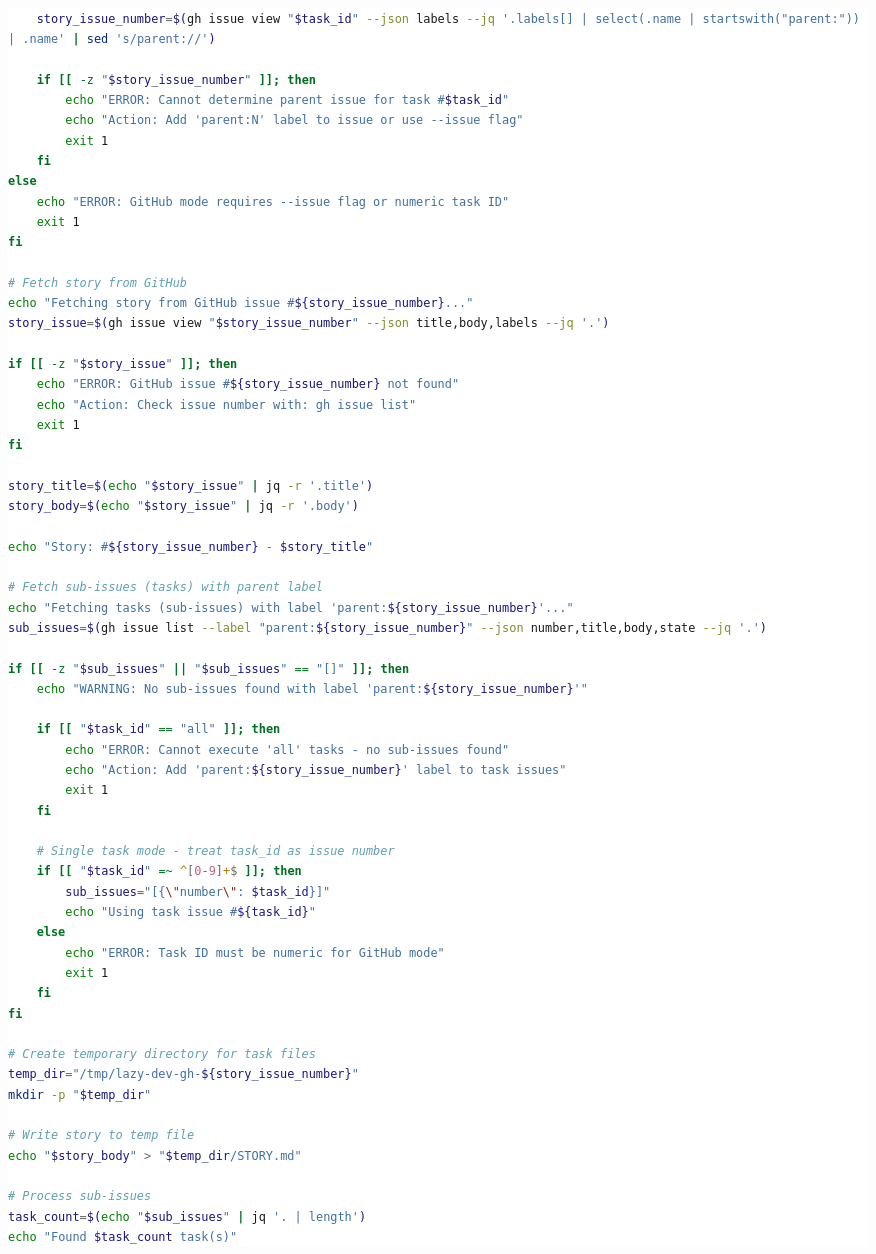```bash
    story_issue_number=$(gh issue view "$task_id" --json labels --jq '.labels[] | select(.name | startswith("parent:")) | .name' | sed 's/parent://')

    if [[ -z "$story_issue_number" ]]; then
        echo "ERROR: Cannot determine parent issue for task #$task_id"
        echo "Action: Add 'parent:N' label to issue or use --issue flag"
        exit 1
    fi
else
    echo "ERROR: GitHub mode requires --issue flag or numeric task ID"
    exit 1
fi

# Fetch story from GitHub
echo "Fetching story from GitHub issue #${story_issue_number}..."
story_issue=$(gh issue view "$story_issue_number" --json title,body,labels --jq '.')

if [[ -z "$story_issue" ]]; then
    echo "ERROR: GitHub issue #${story_issue_number} not found"
    echo "Action: Check issue number with: gh issue list"
    exit 1
fi

story_title=$(echo "$story_issue" | jq -r '.title')
story_body=$(echo "$story_issue" | jq -r '.body')

echo "Story: #${story_issue_number} - $story_title"

# Fetch sub-issues (tasks) with parent label
echo "Fetching tasks (sub-issues) with label 'parent:${story_issue_number}'..."
sub_issues=$(gh issue list --label "parent:${story_issue_number}" --json number,title,body,state --jq '.')

if [[ -z "$sub_issues" || "$sub_issues" == "[]" ]]; then
    echo "WARNING: No sub-issues found with label 'parent:${story_issue_number}'"

    if [[ "$task_id" == "all" ]]; then
        echo "ERROR: Cannot execute 'all' tasks - no sub-issues found"
        echo "Action: Add 'parent:${story_issue_number}' label to task issues"
        exit 1
    fi

    # Single task mode - treat task_id as issue number
    if [[ "$task_id" =~ ^[0-9]+$ ]]; then
        sub_issues="[{\"number\": $task_id}]"
        echo "Using task issue #${task_id}"
    else
        echo "ERROR: Task ID must be numeric for GitHub mode"
        exit 1
    fi
fi

# Create temporary directory for task files
temp_dir="/tmp/lazy-dev-gh-${story_issue_number}"
mkdir -p "$temp_dir"

# Write story to temp file
echo "$story_body" > "$temp_dir/STORY.md"

# Process sub-issues
task_count=$(echo "$sub_issues" | jq '. | length')
echo "Found $task_count task(s)"

```